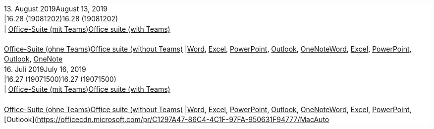<span data-ttu-id="51b61-290">13. August 2019</span><span class="sxs-lookup"><span data-stu-id="51b61-290">August 13, 2019</span></span>  <br/> |<span data-ttu-id="51b61-291">16.28 (19081202)</span><span class="sxs-lookup"><span data-stu-id="51b61-291">16.28 (19081202)</span></span>  <br/> | [<span data-ttu-id="51b61-292">Office-Suite (mit Teams)</span><span class="sxs-lookup"><span data-stu-id="51b61-292">Office suite (with Teams)</span></span>](https://officecdn.microsoft.com/pr/C1297A47-86C4-4C1F-97FA-950631F94777/MacAutoupdate/Microsoft_Office_16.28.19081202_BusinessPro_Installer.pkg) <br/> <br/>[<span data-ttu-id="51b61-293">Office-Suite (ohne Teams)</span><span class="sxs-lookup"><span data-stu-id="51b61-293">Office suite (without Teams)</span></span>](https://officecdn.microsoft.com/pr/C1297A47-86C4-4C1F-97FA-950631F94777/MacAutoupdate/Microsoft_Office_16.28.19081202_Installer.pkg)  |<span data-ttu-id="51b61-294">[Word](https://officecdn.microsoft.com/pr/C1297A47-86C4-4C1F-97FA-950631F94777/MacAutoupdate/Microsoft_Word_16.28.19081202_Updater.pkg), [Excel](https://officecdn.microsoft.com/pr/C1297A47-86C4-4C1F-97FA-950631F94777/MacAutoupdate/Microsoft_Excel_16.28.19081202_Updater.pkg), [PowerPoint](https://officecdn.microsoft.com/pr/C1297A47-86C4-4C1F-97FA-950631F94777/MacAutoupdate/Microsoft_PowerPoint_16.28.19081202_Updater.pkg), [Outlook](https://officecdn.microsoft.com/pr/C1297A47-86C4-4C1F-97FA-950631F94777/MacAutoupdate/Microsoft_Outlook_16.28.19081202_Updater.pkg), [OneNote](https://officecdn.microsoft.com/pr/C1297A47-86C4-4C1F-97FA-950631F94777/MacAutoupdate/Microsoft_OneNote_16.28.19081202_Updater.pkg)</span><span class="sxs-lookup"><span data-stu-id="51b61-294">[Word](https://officecdn.microsoft.com/pr/C1297A47-86C4-4C1F-97FA-950631F94777/MacAutoupdate/Microsoft_Word_16.28.19081202_Updater.pkg), [Excel](https://officecdn.microsoft.com/pr/C1297A47-86C4-4C1F-97FA-950631F94777/MacAutoupdate/Microsoft_Excel_16.28.19081202_Updater.pkg), [PowerPoint](https://officecdn.microsoft.com/pr/C1297A47-86C4-4C1F-97FA-950631F94777/MacAutoupdate/Microsoft_PowerPoint_16.28.19081202_Updater.pkg), [Outlook](https://officecdn.microsoft.com/pr/C1297A47-86C4-4C1F-97FA-950631F94777/MacAutoupdate/Microsoft_Outlook_16.28.19081202_Updater.pkg), [OneNote](https://officecdn.microsoft.com/pr/C1297A47-86C4-4C1F-97FA-950631F94777/MacAutoupdate/Microsoft_OneNote_16.28.19081202_Updater.pkg)</span></span> <br/>
<span data-ttu-id="51b61-295">16. Juli 2019</span><span class="sxs-lookup"><span data-stu-id="51b61-295">July 16, 2019</span></span>  <br/> |<span data-ttu-id="51b61-296">16.27 (19071500)</span><span class="sxs-lookup"><span data-stu-id="51b61-296">16.27 (19071500)</span></span>  <br/> | [<span data-ttu-id="51b61-297">Office-Suite (mit Teams)</span><span class="sxs-lookup"><span data-stu-id="51b61-297">Office suite (with Teams)</span></span>](https://officecdn.microsoft.com/pr/C1297A47-86C4-4C1F-97FA-950631F94777/MacAutoupdate/Microsoft_Office_16.27.19071500_BusinessPro_Installer.pkg) <br/> <br/>[<span data-ttu-id="51b61-298">Office-Suite (ohne Teams)</span><span class="sxs-lookup"><span data-stu-id="51b61-298">Office suite (without Teams)</span></span>](https://officecdn.microsoft.com/pr/C1297A47-86C4-4C1F-97FA-950631F94777/MacAutoupdate/Microsoft_Office_16.27.19071500_Installer.pkg)  |<span data-ttu-id="51b61-299">[Word](https://officecdn.microsoft.com/pr/C1297A47-86C4-4C1F-97FA-950631F94777/MacAutoupdate/Microsoft_Word_16.27.19071500_Updater.pkg), [Excel](https://officecdn.microsoft.com/pr/C1297A47-86C4-4C1F-97FA-950631F94777/MacAutoupdate/Microsoft_Excel_16.27.19071500_Updater.pkg), [PowerPoint](https://officecdn.microsoft.com/pr/C1297A47-86C4-4C1F-97FA-950631F94777/MacAutoupdate/Microsoft_PowerPoint_16.27.19071500_Updater.pkg), [Outlook](https://officecdn.microsoft.com/pr/C1297A47-86C4-4C1F-97FA-950631F94777/MacAutoupdate/Microsoft_Outlook_16.27.19071500_Updater.pkg), [OneNote](https://officecdn.microsoft.com/pr/C1297A47-86C4-4C1F-97FA-950631F94777/MacAutoupdate/Microsoft_OneNote_16.27.19071500_Updater.pkg)</span><span class="sxs-lookup"><span data-stu-id="51b61-299">[Word](https://officecdn.microsoft.com/pr/C1297A47-86C4-4C1F-97FA-950631F94777/MacAutoupdate/Microsoft_Word_16.27.19071500_Updater.pkg), [Excel](https://officecdn.microsoft.com/pr/C1297A47-86C4-4C1F-97FA-950631F94777/MacAutoupdate/Microsoft_Excel_16.27.19071500_Updater.pkg), [PowerPoint](https://officecdn.microsoft.com/pr/C1297A47-86C4-4C1F-97FA-950631F94777/MacAutoupdate/Microsoft_PowerPoint_16.27.19071500_Updater.pkg), [Outlook](https://officecdn.microsoft.com/pr/C1297A47-86C4-4C1F-97FA-950631F94777/MacAuto